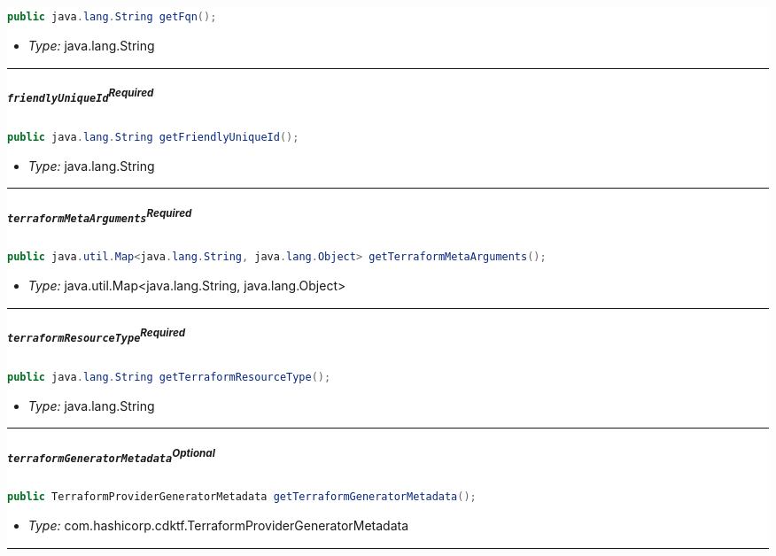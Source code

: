 ```java
public java.lang.String getFqn();
```

- *Type:* java.lang.String

---

##### `friendlyUniqueId`<sup>Required</sup> <a name="friendlyUniqueId" id="@cdktf/provider-cloudflare.dataCloudflareOriginCaCertificates.DataCloudflareOriginCaCertificates.property.friendlyUniqueId"></a>

```java
public java.lang.String getFriendlyUniqueId();
```

- *Type:* java.lang.String

---

##### `terraformMetaArguments`<sup>Required</sup> <a name="terraformMetaArguments" id="@cdktf/provider-cloudflare.dataCloudflareOriginCaCertificates.DataCloudflareOriginCaCertificates.property.terraformMetaArguments"></a>

```java
public java.util.Map<java.lang.String, java.lang.Object> getTerraformMetaArguments();
```

- *Type:* java.util.Map<java.lang.String, java.lang.Object>

---

##### `terraformResourceType`<sup>Required</sup> <a name="terraformResourceType" id="@cdktf/provider-cloudflare.dataCloudflareOriginCaCertificates.DataCloudflareOriginCaCertificates.property.terraformResourceType"></a>

```java
public java.lang.String getTerraformResourceType();
```

- *Type:* java.lang.String

---

##### `terraformGeneratorMetadata`<sup>Optional</sup> <a name="terraformGeneratorMetadata" id="@cdktf/provider-cloudflare.dataCloudflareOriginCaCertificates.DataCloudflareOriginCaCertificates.property.terraformGeneratorMetadata"></a>

```java
public TerraformProviderGeneratorMetadata getTerraformGeneratorMetadata();
```

- *Type:* com.hashicorp.cdktf.TerraformProviderGeneratorMetadata

---
